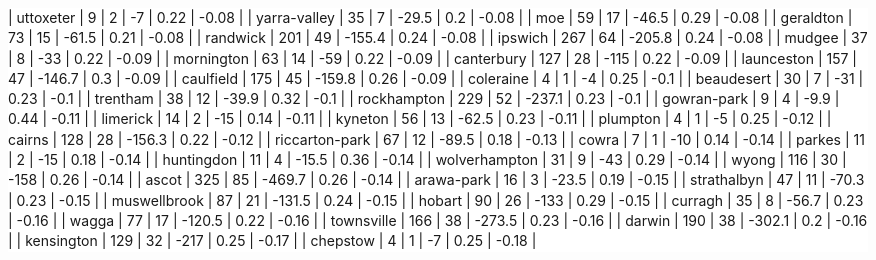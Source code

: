 | uttoxeter                  |      9 |      2 |     -7   | 0.22 | -0.08 |
| yarra-valley               |     35 |      7 |    -29.5 | 0.2  | -0.08 |
| moe                        |     59 |     17 |    -46.5 | 0.29 | -0.08 |
| geraldton                  |     73 |     15 |    -61.5 | 0.21 | -0.08 |
| randwick                   |    201 |     49 |   -155.4 | 0.24 | -0.08 |
| ipswich                    |    267 |     64 |   -205.8 | 0.24 | -0.08 |
| mudgee                     |     37 |      8 |    -33   | 0.22 | -0.09 |
| mornington                 |     63 |     14 |    -59   | 0.22 | -0.09 |
| canterbury                 |    127 |     28 |   -115   | 0.22 | -0.09 |
| launceston                 |    157 |     47 |   -146.7 | 0.3  | -0.09 |
| caulfield                  |    175 |     45 |   -159.8 | 0.26 | -0.09 |
| coleraine                  |      4 |      1 |     -4   | 0.25 | -0.1  |
| beaudesert                 |     30 |      7 |    -31   | 0.23 | -0.1  |
| trentham                   |     38 |     12 |    -39.9 | 0.32 | -0.1  |
| rockhampton                |    229 |     52 |   -237.1 | 0.23 | -0.1  |
| gowran-park                |      9 |      4 |     -9.9 | 0.44 | -0.11 |
| limerick                   |     14 |      2 |    -15   | 0.14 | -0.11 |
| kyneton                    |     56 |     13 |    -62.5 | 0.23 | -0.11 |
| plumpton                   |      4 |      1 |     -5   | 0.25 | -0.12 |
| cairns                     |    128 |     28 |   -156.3 | 0.22 | -0.12 |
| riccarton-park             |     67 |     12 |    -89.5 | 0.18 | -0.13 |
| cowra                      |      7 |      1 |    -10   | 0.14 | -0.14 |
| parkes                     |     11 |      2 |    -15   | 0.18 | -0.14 |
| huntingdon                 |     11 |      4 |    -15.5 | 0.36 | -0.14 |
| wolverhampton              |     31 |      9 |    -43   | 0.29 | -0.14 |
| wyong                      |    116 |     30 |   -158   | 0.26 | -0.14 |
| ascot                      |    325 |     85 |   -469.7 | 0.26 | -0.14 |
| arawa-park                 |     16 |      3 |    -23.5 | 0.19 | -0.15 |
| strathalbyn                |     47 |     11 |    -70.3 | 0.23 | -0.15 |
| muswellbrook               |     87 |     21 |   -131.5 | 0.24 | -0.15 |
| hobart                     |     90 |     26 |   -133   | 0.29 | -0.15 |
| curragh                    |     35 |      8 |    -56.7 | 0.23 | -0.16 |
| wagga                      |     77 |     17 |   -120.5 | 0.22 | -0.16 |
| townsville                 |    166 |     38 |   -273.5 | 0.23 | -0.16 |
| darwin                     |    190 |     38 |   -302.1 | 0.2  | -0.16 |
| kensington                 |    129 |     32 |   -217   | 0.25 | -0.17 |
| chepstow                   |      4 |      1 |     -7   | 0.25 | -0.18 |